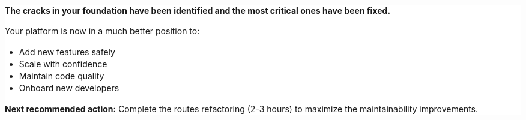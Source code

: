 **The cracks in your foundation have been identified and the most critical ones have been fixed.**

Your platform is now in a much better position to:
- Add new features safely
- Scale with confidence
- Maintain code quality
- Onboard new developers

**Next recommended action:** Complete the routes refactoring (2-3 hours) to maximize the maintainability improvements.

